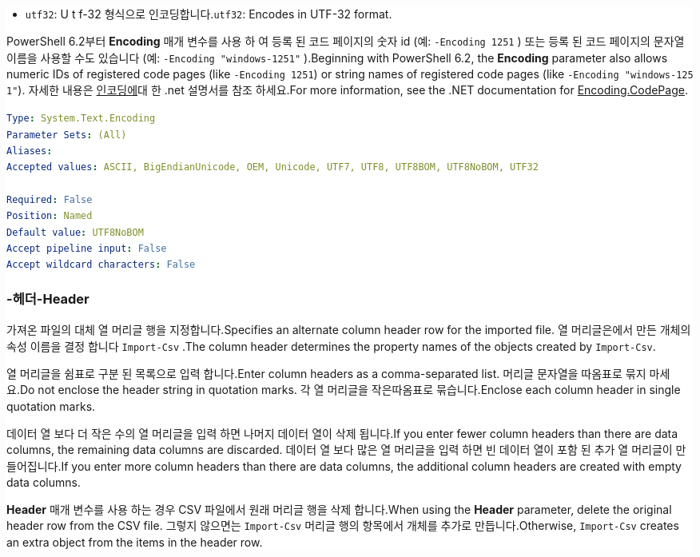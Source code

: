 - <span data-ttu-id="de6aa-191">`utf32`: U t f-32 형식으로 인코딩합니다.</span><span class="sxs-lookup"><span data-stu-id="de6aa-191">`utf32`: Encodes in UTF-32 format.</span></span>

<span data-ttu-id="de6aa-192">PowerShell 6.2부터 **Encoding** 매개 변수를 사용 하 여 등록 된 코드 페이지의 숫자 id (예: `-Encoding 1251` ) 또는 등록 된 코드 페이지의 문자열 이름을 사용할 수도 있습니다 (예: `-Encoding "windows-1251"` ).</span><span class="sxs-lookup"><span data-stu-id="de6aa-192">Beginning with PowerShell 6.2, the **Encoding** parameter also allows numeric IDs of registered code pages (like `-Encoding 1251`) or string names of registered code pages (like `-Encoding "windows-1251"`).</span></span> <span data-ttu-id="de6aa-193">자세한 내용은 [인코딩에](/dotnet/api/system.text.encoding.codepage?view=netcore-2.2)대 한 .net 설명서를 참조 하세요.</span><span class="sxs-lookup"><span data-stu-id="de6aa-193">For more information, see the .NET documentation for [Encoding.CodePage](/dotnet/api/system.text.encoding.codepage?view=netcore-2.2).</span></span>

```yaml
Type: System.Text.Encoding
Parameter Sets: (All)
Aliases:
Accepted values: ASCII, BigEndianUnicode, OEM, Unicode, UTF7, UTF8, UTF8BOM, UTF8NoBOM, UTF32

Required: False
Position: Named
Default value: UTF8NoBOM
Accept pipeline input: False
Accept wildcard characters: False
```

### <span data-ttu-id="de6aa-194">-헤더</span><span class="sxs-lookup"><span data-stu-id="de6aa-194">-Header</span></span>

<span data-ttu-id="de6aa-195">가져온 파일의 대체 열 머리글 행을 지정합니다.</span><span class="sxs-lookup"><span data-stu-id="de6aa-195">Specifies an alternate column header row for the imported file.</span></span> <span data-ttu-id="de6aa-196">열 머리글은에서 만든 개체의 속성 이름을 결정 합니다 `Import-Csv` .</span><span class="sxs-lookup"><span data-stu-id="de6aa-196">The column header determines the property names of the objects created by `Import-Csv`.</span></span>

<span data-ttu-id="de6aa-197">열 머리글을 쉼표로 구분 된 목록으로 입력 합니다.</span><span class="sxs-lookup"><span data-stu-id="de6aa-197">Enter column headers as a comma-separated list.</span></span> <span data-ttu-id="de6aa-198">머리글 문자열을 따옴표로 묶지 마세요.</span><span class="sxs-lookup"><span data-stu-id="de6aa-198">Do not enclose the header string in quotation marks.</span></span> <span data-ttu-id="de6aa-199">각 열 머리글을 작은따옴표로 묶습니다.</span><span class="sxs-lookup"><span data-stu-id="de6aa-199">Enclose each column header in single quotation marks.</span></span>

<span data-ttu-id="de6aa-200">데이터 열 보다 더 작은 수의 열 머리글을 입력 하면 나머지 데이터 열이 삭제 됩니다.</span><span class="sxs-lookup"><span data-stu-id="de6aa-200">If you enter fewer column headers than there are data columns, the remaining data columns are discarded.</span></span> <span data-ttu-id="de6aa-201">데이터 열 보다 많은 열 머리글을 입력 하면 빈 데이터 열이 포함 된 추가 열 머리글이 만들어집니다.</span><span class="sxs-lookup"><span data-stu-id="de6aa-201">If you enter more column headers than there are data columns, the additional column headers are created with empty data columns.</span></span>

<span data-ttu-id="de6aa-202">**Header** 매개 변수를 사용 하는 경우 CSV 파일에서 원래 머리글 행을 삭제 합니다.</span><span class="sxs-lookup"><span data-stu-id="de6aa-202">When using the **Header** parameter, delete the original header row from the CSV file.</span></span> <span data-ttu-id="de6aa-203">그렇지 않으면는 `Import-Csv` 머리글 행의 항목에서 개체를 추가로 만듭니다.</span><span class="sxs-lookup"><span data-stu-id="de6aa-203">Otherwise, `Import-Csv` creates an extra object from the items in the header row.</span></span>
